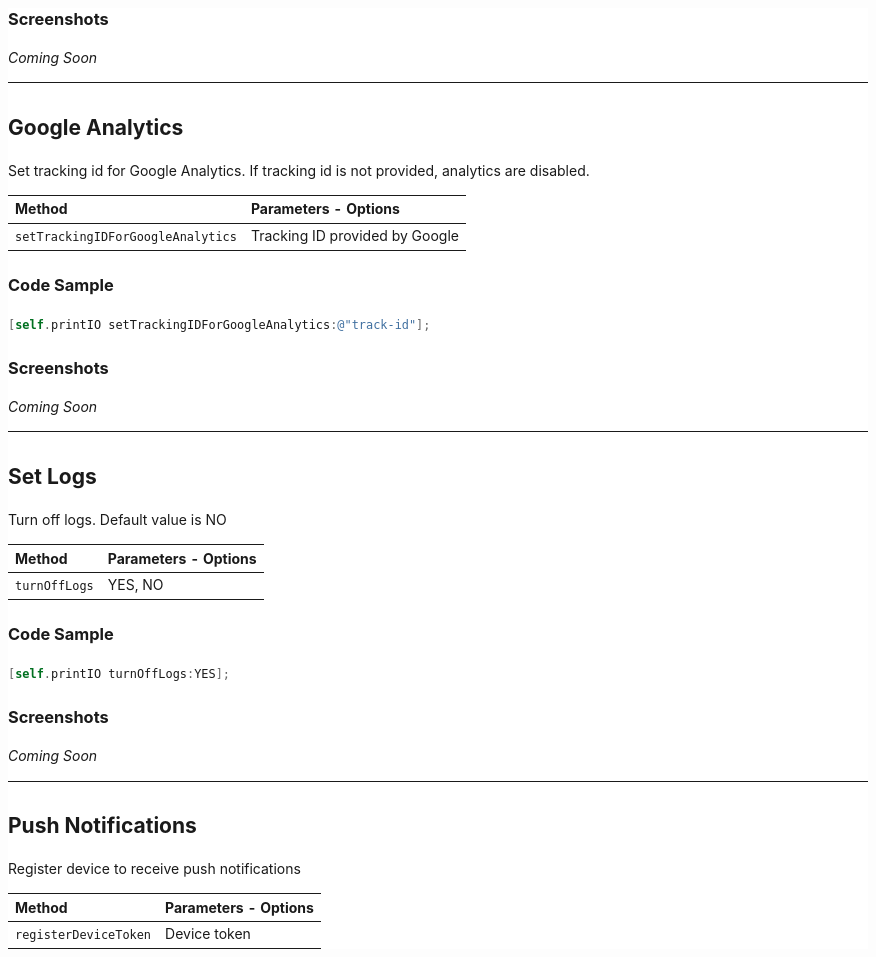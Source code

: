 ### Screenshots

_Coming Soon_

---
## Google Analytics
Set tracking id for Google Analytics. If tracking id is not provided, 
analytics are disabled.

| Method | Parameters - Options |
| :---- | :---- |
| `setTrackingIDForGoogleAnalytics` | Tracking ID provided by Google |

### Code Sample

``` Objective-C
[self.printIO setTrackingIDForGoogleAnalytics:@"track-id"];
```

### Screenshots

_Coming Soon_

---

## Set Logs
Turn off logs. Default value is NO

| Method | Parameters - Options |
| :---- | :---- |
| `turnOffLogs` | YES, NO |

### Code Sample

``` Objective-C
[self.printIO turnOffLogs:YES];
```

### Screenshots

_Coming Soon_

---

## Push Notifications
Register device to receive push notifications

| Method | Parameters - Options |
| :---- | :---- |
| `registerDeviceToken` | Device token |


  [1]: https://lh5.googleusercontent.com/-18qrMfgPFUA/U1agy25l1aI/AAAAAAAABhI/21Bg4E2MfOY/w284-h199-no/c_sta_bar.png
  [2]: https://lh3.googleusercontent.com/-dMzy5uf-6Cc/U-tz5ZxyaOI/AAAAAAAAAA0/LVXNnGjb3CU/w200-h355-no/img_options.jpg